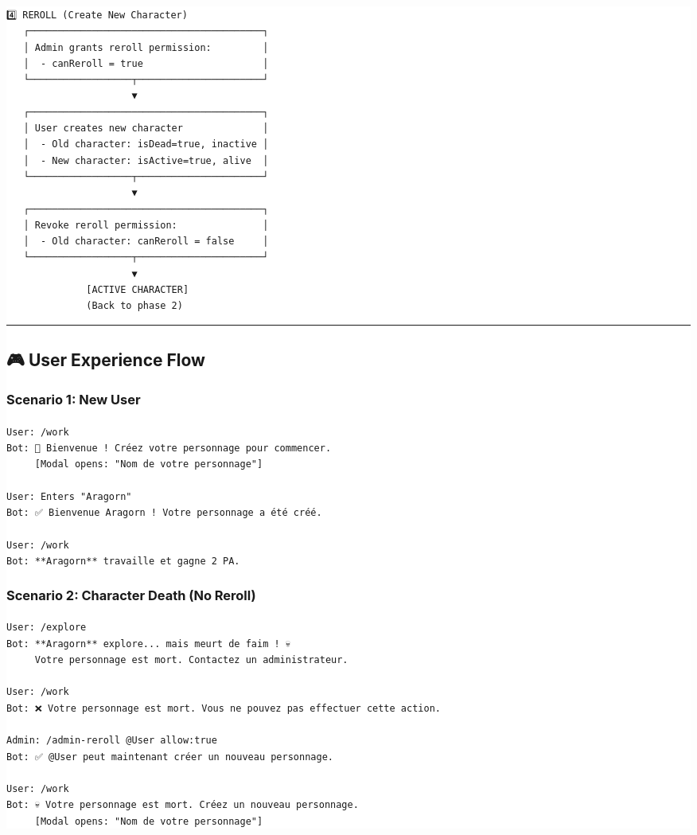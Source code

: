 ```
4️⃣ REROLL (Create New Character)
   ┌─────────────────────────────────────────┐
   │ Admin grants reroll permission:         │
   │  - canReroll = true                     │
   └──────────────────┬──────────────────────┘
                      ▼
   ┌─────────────────────────────────────────┐
   │ User creates new character              │
   │  - Old character: isDead=true, inactive │
   │  - New character: isActive=true, alive  │
   └──────────────────┬──────────────────────┘
                      ▼
   ┌─────────────────────────────────────────┐
   │ Revoke reroll permission:               │
   │  - Old character: canReroll = false     │
   └──────────────────┬──────────────────────┘
                      ▼
              [ACTIVE CHARACTER]
              (Back to phase 2)
```

---

## 🎮 User Experience Flow

### Scenario 1: New User

```
User: /work
Bot: 👋 Bienvenue ! Créez votre personnage pour commencer.
     [Modal opens: "Nom de votre personnage"]

User: Enters "Aragorn"
Bot: ✅ Bienvenue Aragorn ! Votre personnage a été créé.

User: /work
Bot: **Aragorn** travaille et gagne 2 PA.
```

### Scenario 2: Character Death (No Reroll)

```
User: /explore
Bot: **Aragorn** explore... mais meurt de faim ! 💀
     Votre personnage est mort. Contactez un administrateur.

User: /work
Bot: ❌ Votre personnage est mort. Vous ne pouvez pas effectuer cette action.

Admin: /admin-reroll @User allow:true
Bot: ✅ @User peut maintenant créer un nouveau personnage.

User: /work
Bot: 💀 Votre personnage est mort. Créez un nouveau personnage.
     [Modal opens: "Nom de votre personnage"]
```
